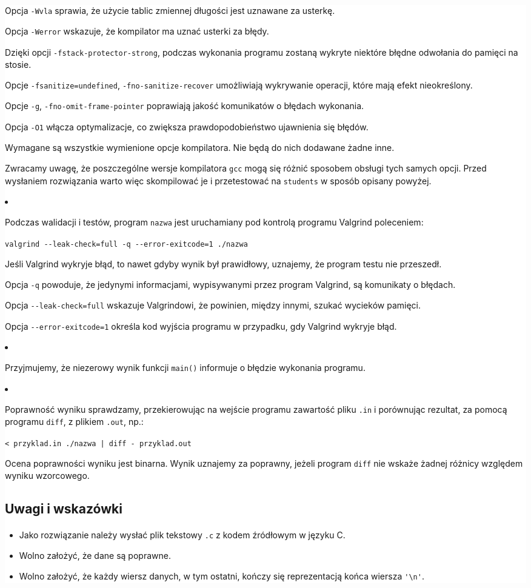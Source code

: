 <p>Opcja <code>-Wvla</code> sprawia, że użycie tablic zmiennej długości jest uznawane
za usterkę.</p>

<p>Opcja <code>-Werror</code> wskazuje, że kompilator ma uznać usterki za błędy.</p>

<p>Dzięki opcji <code>-fstack-protector-strong</code>, podczas wykonania programu
zostaną wykryte niektóre błędne odwołania do pamięci na stosie.</p>

<p>Opcje <code>-fsanitize=undefined</code>, <code>-fno-sanitize-recover</code> umożliwiają
wykrywanie operacji, które mają efekt nieokreślony.</p>

<p>Opcje <code>-g</code>, <code>-fno-omit-frame-pointer</code> poprawiają jakość komunikatów
o błędach wykonania.</p>

<p>Opcja <code>-O1</code> włącza optymalizacje, co zwiększa prawdopodobieństwo
ujawnienia się błędów.</p>

<p>Wymagane są wszystkie wymienione opcje kompilatora. Nie będą do nich
dodawane żadne inne.</p>

<p>Zwracamy uwagę, że poszczególne wersje kompilatora <code>gcc</code> mogą się
różnić sposobem obsługi tych samych opcji. Przed wysłaniem rozwiązania
warto więc skompilować je i przetestować na <code>students</code> w sposób
opisany powyżej.</p></li>
<li><p>Podczas walidacji i testów, program <code>nazwa</code> jest uruchamiany pod
kontrolą programu Valgrind poleceniem:</p>

<pre><code class="bash">valgrind --leak-check=full -q --error-exitcode=1 ./nazwa
</code></pre>

<p>Jeśli Valgrind wykryje błąd, to nawet gdyby wynik był prawidłowy,
uznajemy, że program testu nie przeszedł.</p>

<p>Opcja <code>-q</code> powoduje, że jedynymi informacjami, wypisywanymi przez
program Valgrind, są komunikaty o błędach.</p>

<p>Opcja <code>--leak-check=full</code> wskazuje Valgrindowi, że powinien, między
innymi, szukać wycieków pamięci.</p>

<p>Opcja <code>--error-exitcode=1</code> określa kod wyjścia programu w przypadku,
gdy Valgrind wykryje błąd.</p></li>
<li><p>Przyjmujemy, że niezerowy wynik funkcji <code>main()</code> informuje o błędzie
wykonania programu.</p></li>
<li><p>Poprawność wyniku sprawdzamy, przekierowując na wejście programu
zawartość pliku <code>.in</code> i porównując rezultat, za pomocą programu <code>diff</code>,
z plikiem <code>.out</code>, np.:</p>

<pre><code class="bash">&lt; przyklad.in ./nazwa | diff - przyklad.out
</code></pre>

<p>Ocena poprawności wyniku jest binarna. Wynik uznajemy za poprawny,
jeżeli program <code>diff</code> nie wskaże żadnej różnicy względem wyniku
wzorcowego.</p></li>
</ul>

<h2>Uwagi i wskazówki</h2>

<ul>
<li><p>Jako rozwiązanie należy wysłać plik tekstowy <code>.c</code> z kodem źródłowym
w języku C.</p></li>
<li><p>Wolno założyć, że dane są poprawne.</p></li>
<li><p>Wolno założyć, że każdy wiersz danych, w tym ostatni, kończy się
reprezentacją końca wiersza <code>'\n'</code>.</p>
